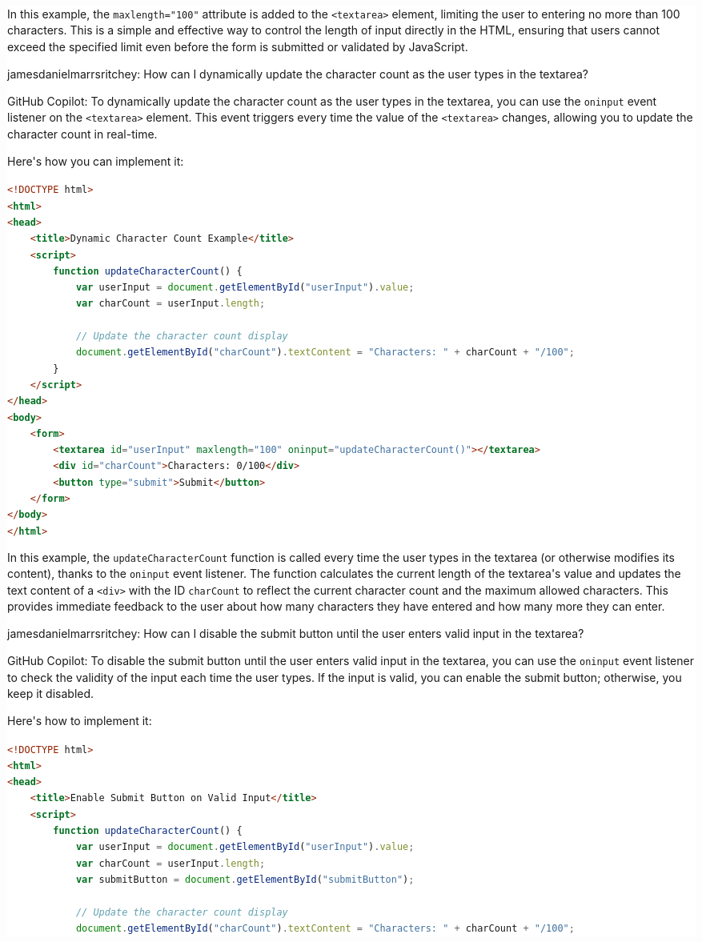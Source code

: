 In this example, the `maxlength="100"` attribute is added to the `<textarea>` element, limiting the user to entering no more than 100 characters. This is a simple and effective way to control the length of input directly in the HTML, ensuring that users cannot exceed the specified limit even before the form is submitted or validated by JavaScript.

jamesdanielmarrsritchey: How can I dynamically update the character count as the user types in the textarea?

GitHub Copilot: To dynamically update the character count as the user types in the textarea, you can use the `oninput` event listener on the `<textarea>` element. This event triggers every time the value of the `<textarea>` changes, allowing you to update the character count in real-time.

Here's how you can implement it:

```html
<!DOCTYPE html>
<html>
<head>
    <title>Dynamic Character Count Example</title>
    <script>
        function updateCharacterCount() {
            var userInput = document.getElementById("userInput").value;
            var charCount = userInput.length;
            
            // Update the character count display
            document.getElementById("charCount").textContent = "Characters: " + charCount + "/100";
        }
    </script>
</head>
<body>
    <form>
        <textarea id="userInput" maxlength="100" oninput="updateCharacterCount()"></textarea>
        <div id="charCount">Characters: 0/100</div>
        <button type="submit">Submit</button>
    </form>
</body>
</html>
```

In this example, the `updateCharacterCount` function is called every time the user types in the textarea (or otherwise modifies its content), thanks to the `oninput` event listener. The function calculates the current length of the textarea's value and updates the text content of a `<div>` with the ID `charCount` to reflect the current character count and the maximum allowed characters. This provides immediate feedback to the user about how many characters they have entered and how many more they can enter.

jamesdanielmarrsritchey: How can I disable the submit button until the user enters valid input in the textarea?

GitHub Copilot: To disable the submit button until the user enters valid input in the textarea, you can use the `oninput` event listener to check the validity of the input each time the user types. If the input is valid, you can enable the submit button; otherwise, you keep it disabled.

Here's how to implement it:

```html
<!DOCTYPE html>
<html>
<head>
    <title>Enable Submit Button on Valid Input</title>
    <script>
        function updateCharacterCount() {
            var userInput = document.getElementById("userInput").value;
            var charCount = userInput.length;
            var submitButton = document.getElementById("submitButton");
            
            // Update the character count display
            document.getElementById("charCount").textContent = "Characters: " + charCount + "/100";
```